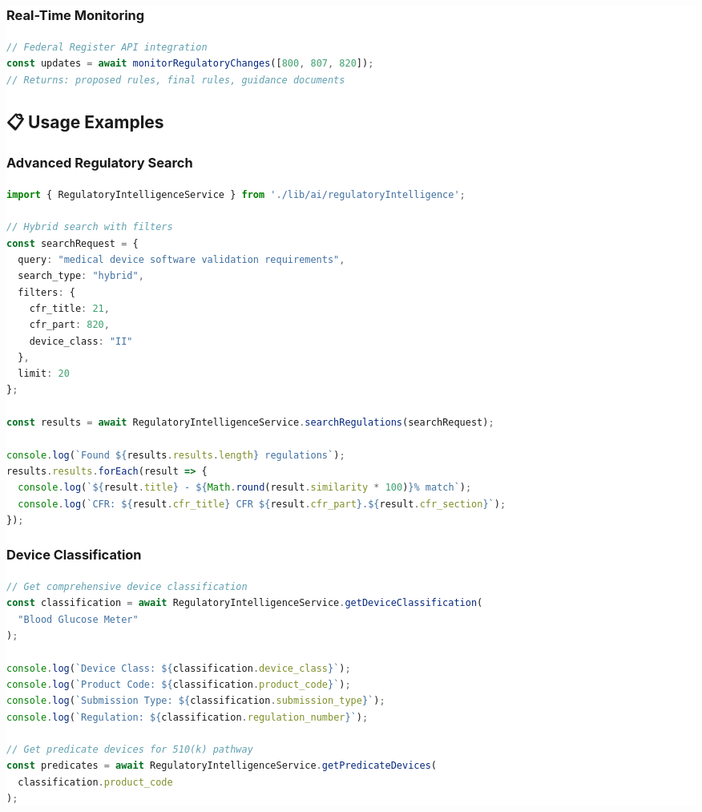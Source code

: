 ### **Real-Time Monitoring**
```typescript
// Federal Register API integration
const updates = await monitorRegulatoryChanges([800, 807, 820]);
// Returns: proposed rules, final rules, guidance documents
```

## 📋 Usage Examples

### **Advanced Regulatory Search**
```typescript
import { RegulatoryIntelligenceService } from './lib/ai/regulatoryIntelligence';

// Hybrid search with filters
const searchRequest = {
  query: "medical device software validation requirements",
  search_type: "hybrid",
  filters: {
    cfr_title: 21,
    cfr_part: 820,
    device_class: "II"
  },
  limit: 20
};

const results = await RegulatoryIntelligenceService.searchRegulations(searchRequest);

console.log(`Found ${results.results.length} regulations`);
results.results.forEach(result => {
  console.log(`${result.title} - ${Math.round(result.similarity * 100)}% match`);
  console.log(`CFR: ${result.cfr_title} CFR ${result.cfr_part}.${result.cfr_section}`);
});
```

### **Device Classification**
```typescript
// Get comprehensive device classification
const classification = await RegulatoryIntelligenceService.getDeviceClassification(
  "Blood Glucose Meter"
);

console.log(`Device Class: ${classification.device_class}`);
console.log(`Product Code: ${classification.product_code}`);
console.log(`Submission Type: ${classification.submission_type}`);
console.log(`Regulation: ${classification.regulation_number}`);

// Get predicate devices for 510(k) pathway
const predicates = await RegulatoryIntelligenceService.getPredicateDevices(
  classification.product_code
);
```
